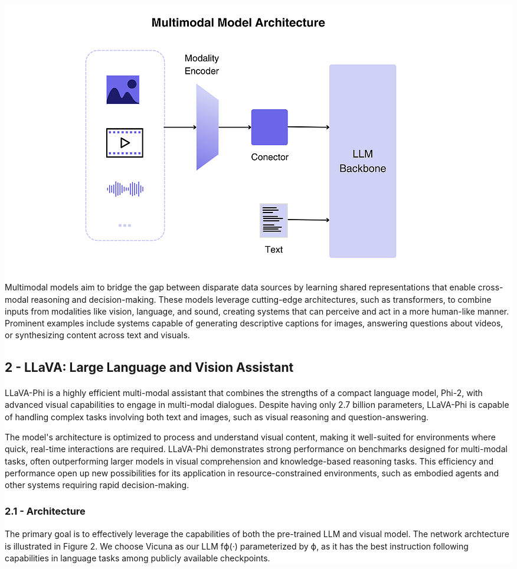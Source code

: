 
![Figure 1](./figures/fig01.png)


Multimodal models aim to bridge the gap between disparate data sources by learning shared representations that enable cross-modal reasoning and decision-making. These models leverage cutting-edge architectures, such as transformers, to combine inputs from modalities like vision, language, and sound, creating systems that can perceive and act in a more human-like manner. Prominent examples include systems capable of generating descriptive captions for images, answering questions about videos, or synthesizing content across text and visuals.



## 2 - LLaVA: Large Language and Vision Assistant

LLaVA-Phi is a highly efficient multi-modal assistant that combines the strengths of a compact language model, Phi-2, with advanced visual capabilities to engage in multi-modal dialogues. Despite having only 2.7 billion parameters, LLaVA-Phi is capable of handling complex tasks involving both text and images, such as visual reasoning and question-answering.

The model's architecture is optimized to process and understand visual content, making it well-suited for environments where quick, real-time interactions are required. LLaVA-Phi demonstrates strong performance on benchmarks designed for multi-modal tasks, often outperforming larger models in visual comprehension and knowledge-based reasoning tasks. This efficiency and performance open up new possibilities for its application in resource-constrained environments, such as embodied agents and other systems requiring rapid decision-making.

### 2.1 - Architecture

The primary goal is to effectively leverage the capabilities of both the pre-trained LLM and visual model. The network archtecture is illustrated in Figure 2. We choose Vicuna as our LLM fϕ(·) parameterized by ϕ, as it has the best instruction following capabilities in language tasks among publicly available checkpoints.
